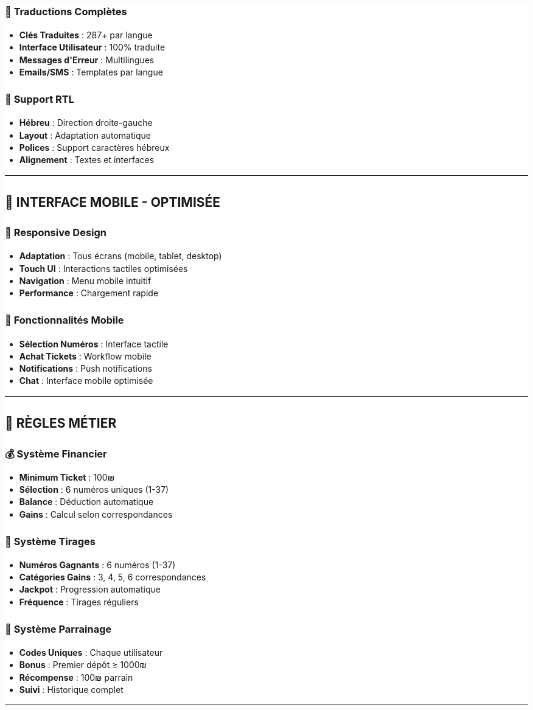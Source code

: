 ### 📝 **Traductions Complètes**
- **Clés Traduites** : 287+ par langue
- **Interface Utilisateur** : 100% traduite
- **Messages d'Erreur** : Multilingues
- **Emails/SMS** : Templates par langue

### 🎯 **Support RTL**
- **Hébreu** : Direction droite-gauche
- **Layout** : Adaptation automatique
- **Polices** : Support caractères hébreux
- **Alignement** : Textes et interfaces

---

## 📱 **INTERFACE MOBILE - OPTIMISÉE**

### 📲 **Responsive Design**
- **Adaptation** : Tous écrans (mobile, tablet, desktop)
- **Touch UI** : Interactions tactiles optimisées
- **Navigation** : Menu mobile intuitif
- **Performance** : Chargement rapide

### 🎯 **Fonctionnalités Mobile**
- **Sélection Numéros** : Interface tactile
- **Achat Tickets** : Workflow mobile
- **Notifications** : Push notifications
- **Chat** : Interface mobile optimisée

---

## 🎯 **RÈGLES MÉTIER**

### 💰 **Système Financier**
- **Minimum Ticket** : 100₪
- **Sélection** : 6 numéros uniques (1-37)
- **Balance** : Déduction automatique
- **Gains** : Calcul selon correspondances

### 🎲 **Système Tirages**
- **Numéros Gagnants** : 6 numéros (1-37)
- **Catégories Gains** : 3, 4, 5, 6 correspondances
- **Jackpot** : Progression automatique
- **Fréquence** : Tirages réguliers

### 👥 **Système Parrainage**
- **Codes Uniques** : Chaque utilisateur
- **Bonus** : Premier dépôt ≥ 1000₪
- **Récompense** : 100₪ parrain
- **Suivi** : Historique complet

---